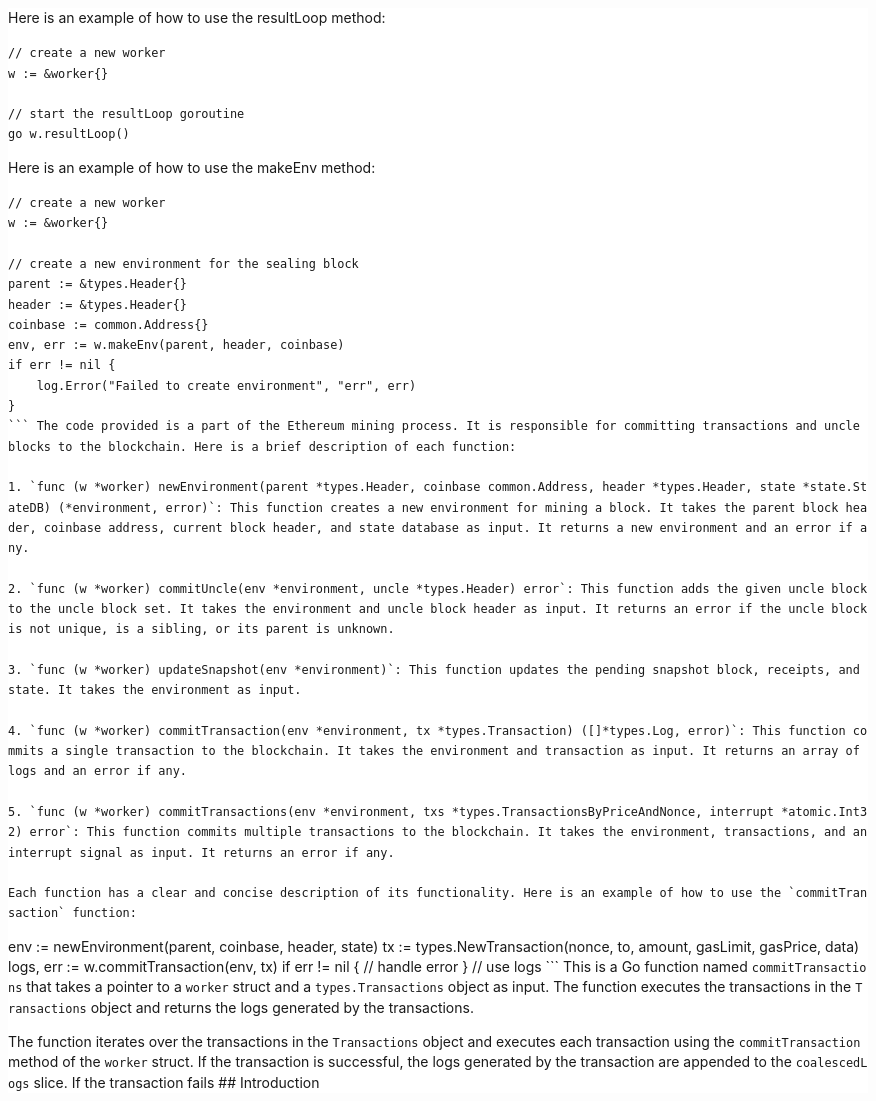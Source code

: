 Here is an example of how to use the resultLoop method:

```
// create a new worker
w := &worker{}

// start the resultLoop goroutine
go w.resultLoop()
```

Here is an example of how to use the makeEnv method:

```
// create a new worker
w := &worker{}

// create a new environment for the sealing block
parent := &types.Header{}
header := &types.Header{}
coinbase := common.Address{}
env, err := w.makeEnv(parent, header, coinbase)
if err != nil {
    log.Error("Failed to create environment", "err", err)
}
``` The code provided is a part of the Ethereum mining process. It is responsible for committing transactions and uncle blocks to the blockchain. Here is a brief description of each function:

1. `func (w *worker) newEnvironment(parent *types.Header, coinbase common.Address, header *types.Header, state *state.StateDB) (*environment, error)`: This function creates a new environment for mining a block. It takes the parent block header, coinbase address, current block header, and state database as input. It returns a new environment and an error if any.

2. `func (w *worker) commitUncle(env *environment, uncle *types.Header) error`: This function adds the given uncle block to the uncle block set. It takes the environment and uncle block header as input. It returns an error if the uncle block is not unique, is a sibling, or its parent is unknown.

3. `func (w *worker) updateSnapshot(env *environment)`: This function updates the pending snapshot block, receipts, and state. It takes the environment as input.

4. `func (w *worker) commitTransaction(env *environment, tx *types.Transaction) ([]*types.Log, error)`: This function commits a single transaction to the blockchain. It takes the environment and transaction as input. It returns an array of logs and an error if any.

5. `func (w *worker) commitTransactions(env *environment, txs *types.TransactionsByPriceAndNonce, interrupt *atomic.Int32) error`: This function commits multiple transactions to the blockchain. It takes the environment, transactions, and an interrupt signal as input. It returns an error if any.

Each function has a clear and concise description of its functionality. Here is an example of how to use the `commitTransaction` function:

```
env := newEnvironment(parent, coinbase, header, state)
tx := types.NewTransaction(nonce, to, amount, gasLimit, gasPrice, data)
logs, err := w.commitTransaction(env, tx)
if err != nil {
    // handle error
}
// use logs
``` This is a Go function named `commitTransactions` that takes a pointer to a `worker` struct and a `types.Transactions` object as input. The function executes the transactions in the `Transactions` object and returns the logs generated by the transactions.

The function iterates over the transactions in the `Transactions` object and executes each transaction using the `commitTransaction` method of the `worker` struct. If the transaction is successful, the logs generated by the transaction are appended to the `coalescedLogs` slice. If the transaction fails ## Introduction

```